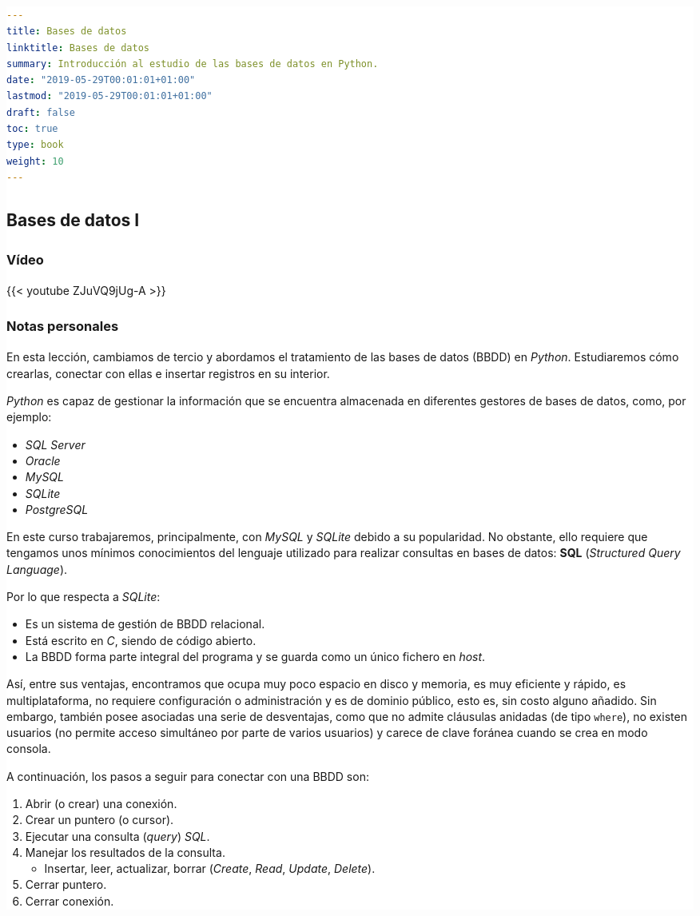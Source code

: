 ```yaml
---
title: Bases de datos
linktitle: Bases de datos
summary: Introducción al estudio de las bases de datos en Python.
date: "2019-05-29T00:01:01+01:00"
lastmod: "2019-05-29T00:01:01+01:00"
draft: false
toc: true
type: book
weight: 10
---
```


## Bases de datos I

### Vídeo

{{< youtube ZJuVQ9jUg-A >}}

### Notas personales

En esta lección, cambiamos de tercio y abordamos el tratamiento de las bases de datos (BBDD) en *Python*. Estudiaremos cómo crearlas, conectar con ellas e insertar registros en su interior.

*Python* es capaz de gestionar la información que se encuentra almacenada en diferentes gestores de bases de datos, como, por ejemplo:

- *SQL Server*
- *Oracle*
- *MySQL*
- *SQLite*
- *PostgreSQL*

En este curso trabajaremos, principalmente, con *MySQL* y *SQLite* debido a su popularidad. No obstante, ello requiere que tengamos unos mínimos conocimientos del lenguaje utilizado para realizar consultas en bases de datos: **SQL** (*Structured Query Language*).

Por lo que respecta a *SQLite*:

- Es un sistema de gestión de BBDD relacional.
- Está escrito en *C*, siendo de código abierto.
- La BBDD forma parte integral del programa y se guarda como un único fichero en *host*.

Así, entre sus ventajas, encontramos que ocupa muy poco espacio en disco y memoria, es muy eficiente y rápido, es multiplataforma, no requiere configuración o administración y es de dominio público, esto es, sin costo alguno añadido. Sin embargo, también posee asociadas una serie de desventajas, como que no admite cláusulas anidadas (de tipo `where`), no existen usuarios (no permite acceso simultáneo por parte de varios usuarios) y carece de clave foránea cuando se crea en modo consola.

A continuación, los pasos a seguir para conectar con una BBDD son:

1. Abrir (o crear) una conexión.
2. Crear un puntero (o cursor).
3. Ejecutar una consulta (*query*) *SQL*.
4. Manejar los resultados de la consulta.
    + Insertar, leer, actualizar, borrar (*Create*, *Read*, *Update*, *Delete*). 
5. Cerrar puntero.
6. Cerrar conexión.
